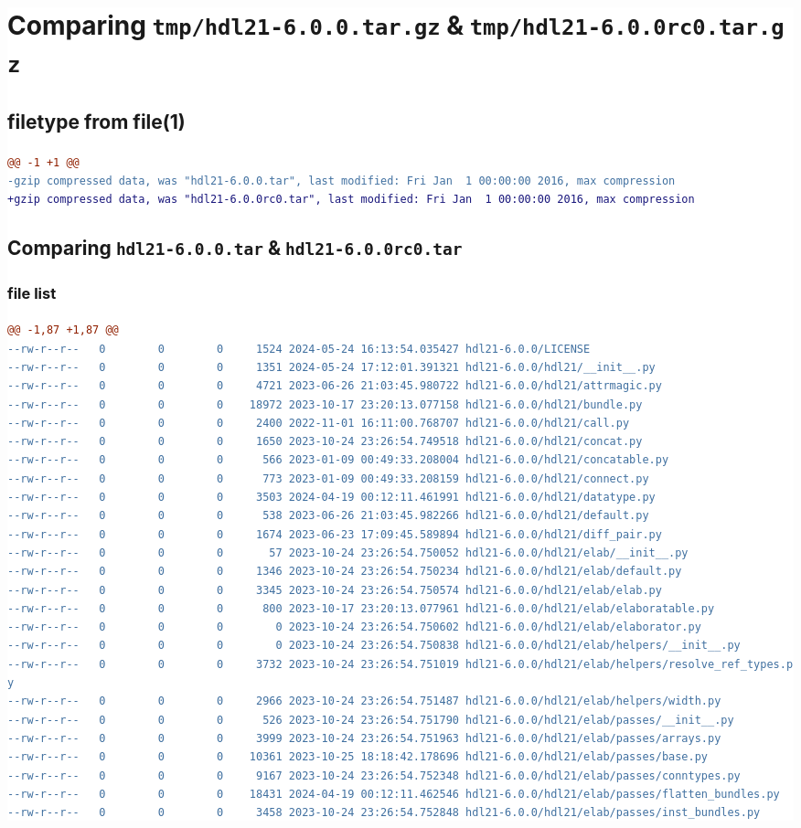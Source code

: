 # Comparing `tmp/hdl21-6.0.0.tar.gz` & `tmp/hdl21-6.0.0rc0.tar.gz`

## filetype from file(1)

```diff
@@ -1 +1 @@
-gzip compressed data, was "hdl21-6.0.0.tar", last modified: Fri Jan  1 00:00:00 2016, max compression
+gzip compressed data, was "hdl21-6.0.0rc0.tar", last modified: Fri Jan  1 00:00:00 2016, max compression
```

## Comparing `hdl21-6.0.0.tar` & `hdl21-6.0.0rc0.tar`

### file list

```diff
@@ -1,87 +1,87 @@
--rw-r--r--   0        0        0     1524 2024-05-24 16:13:54.035427 hdl21-6.0.0/LICENSE
--rw-r--r--   0        0        0     1351 2024-05-24 17:12:01.391321 hdl21-6.0.0/hdl21/__init__.py
--rw-r--r--   0        0        0     4721 2023-06-26 21:03:45.980722 hdl21-6.0.0/hdl21/attrmagic.py
--rw-r--r--   0        0        0    18972 2023-10-17 23:20:13.077158 hdl21-6.0.0/hdl21/bundle.py
--rw-r--r--   0        0        0     2400 2022-11-01 16:11:00.768707 hdl21-6.0.0/hdl21/call.py
--rw-r--r--   0        0        0     1650 2023-10-24 23:26:54.749518 hdl21-6.0.0/hdl21/concat.py
--rw-r--r--   0        0        0      566 2023-01-09 00:49:33.208004 hdl21-6.0.0/hdl21/concatable.py
--rw-r--r--   0        0        0      773 2023-01-09 00:49:33.208159 hdl21-6.0.0/hdl21/connect.py
--rw-r--r--   0        0        0     3503 2024-04-19 00:12:11.461991 hdl21-6.0.0/hdl21/datatype.py
--rw-r--r--   0        0        0      538 2023-06-26 21:03:45.982266 hdl21-6.0.0/hdl21/default.py
--rw-r--r--   0        0        0     1674 2023-06-23 17:09:45.589894 hdl21-6.0.0/hdl21/diff_pair.py
--rw-r--r--   0        0        0       57 2023-10-24 23:26:54.750052 hdl21-6.0.0/hdl21/elab/__init__.py
--rw-r--r--   0        0        0     1346 2023-10-24 23:26:54.750234 hdl21-6.0.0/hdl21/elab/default.py
--rw-r--r--   0        0        0     3345 2023-10-24 23:26:54.750574 hdl21-6.0.0/hdl21/elab/elab.py
--rw-r--r--   0        0        0      800 2023-10-17 23:20:13.077961 hdl21-6.0.0/hdl21/elab/elaboratable.py
--rw-r--r--   0        0        0        0 2023-10-24 23:26:54.750602 hdl21-6.0.0/hdl21/elab/elaborator.py
--rw-r--r--   0        0        0        0 2023-10-24 23:26:54.750838 hdl21-6.0.0/hdl21/elab/helpers/__init__.py
--rw-r--r--   0        0        0     3732 2023-10-24 23:26:54.751019 hdl21-6.0.0/hdl21/elab/helpers/resolve_ref_types.py
--rw-r--r--   0        0        0     2966 2023-10-24 23:26:54.751487 hdl21-6.0.0/hdl21/elab/helpers/width.py
--rw-r--r--   0        0        0      526 2023-10-24 23:26:54.751790 hdl21-6.0.0/hdl21/elab/passes/__init__.py
--rw-r--r--   0        0        0     3999 2023-10-24 23:26:54.751963 hdl21-6.0.0/hdl21/elab/passes/arrays.py
--rw-r--r--   0        0        0    10361 2023-10-25 18:18:42.178696 hdl21-6.0.0/hdl21/elab/passes/base.py
--rw-r--r--   0        0        0     9167 2023-10-24 23:26:54.752348 hdl21-6.0.0/hdl21/elab/passes/conntypes.py
--rw-r--r--   0        0        0    18431 2024-04-19 00:12:11.462546 hdl21-6.0.0/hdl21/elab/passes/flatten_bundles.py
--rw-r--r--   0        0        0     3458 2023-10-24 23:26:54.752848 hdl21-6.0.0/hdl21/elab/passes/inst_bundles.py
```